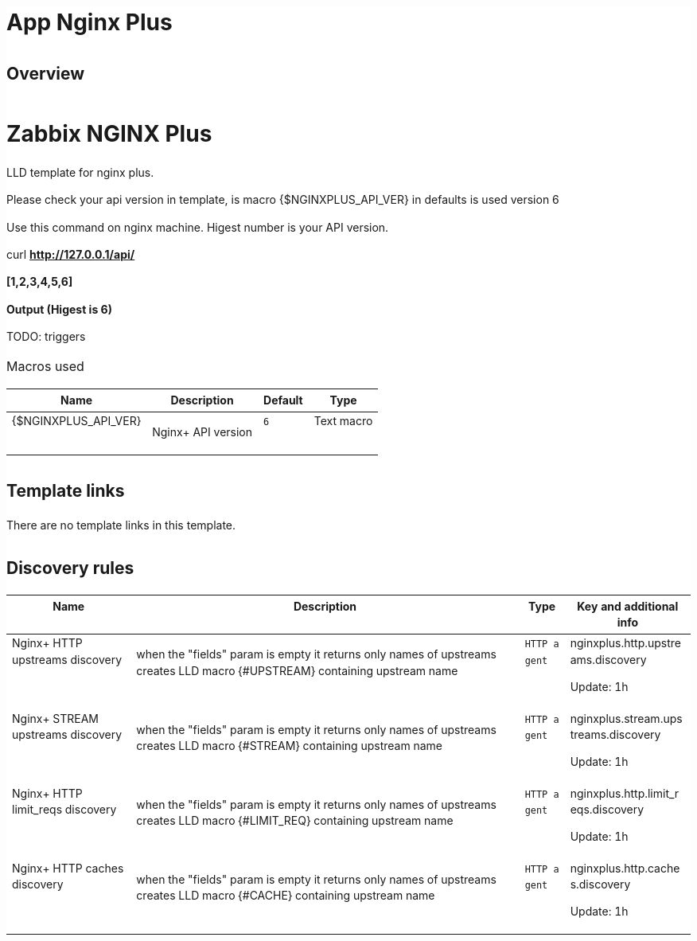 # App Nginx Plus

## Overview

Zabbix NGINX Plus
=================


LLD template for nginx plus.


Please check your api version in template, is macro {$NGINXPLUS\_API\_VER} in defaults is used version 6


Use this command on nginx machine. Higest number is your API version.


curl **<http://127.0.0.1/api/>** 


**[1,2,3,4,5,6]**


**Output (Higest is 6)**


TODO: triggers


 


<p style="font-size: 16px; box-sizing: border-box; margin-t

## Macros used

|Name|Description|Default|Type|
|----|-----------|-------|----|
|{$NGINXPLUS_API_VER}|<p>Nginx+ API version</p>|`6`|Text macro|


## Template links

There are no template links in this template.

## Discovery rules

|Name|Description|Type|Key and additional info|
|----|-----------|----|----|
|Nginx+ HTTP upstreams discovery|<p>when the "fields" param is empty it returns only names of upstreams creates LLD macro {#UPSTREAM} containing upstream name</p>|`HTTP agent`|nginxplus.http.upstreams.discovery<p>Update: 1h</p>|
|Nginx+ STREAM upstreams discovery|<p>when the "fields" param is empty it returns only names of upstreams creates LLD macro {#STREAM} containing upstream name</p>|`HTTP agent`|nginxplus.stream.upstreams.discovery<p>Update: 1h</p>|
|Nginx+ HTTP limit_reqs discovery|<p>when the "fields" param is empty it returns only names of upstreams creates LLD macro {#LIMIT_REQ} containing upstream name</p>|`HTTP agent`|nginxplus.http.limit_reqs.discovery<p>Update: 1h</p>|
|Nginx+ HTTP caches discovery|<p>when the "fields" param is empty it returns only names of upstreams creates LLD macro {#CACHE} containing upstream name</p>|`HTTP agent`|nginxplus.http.caches.discovery<p>Update: 1h</p>|
